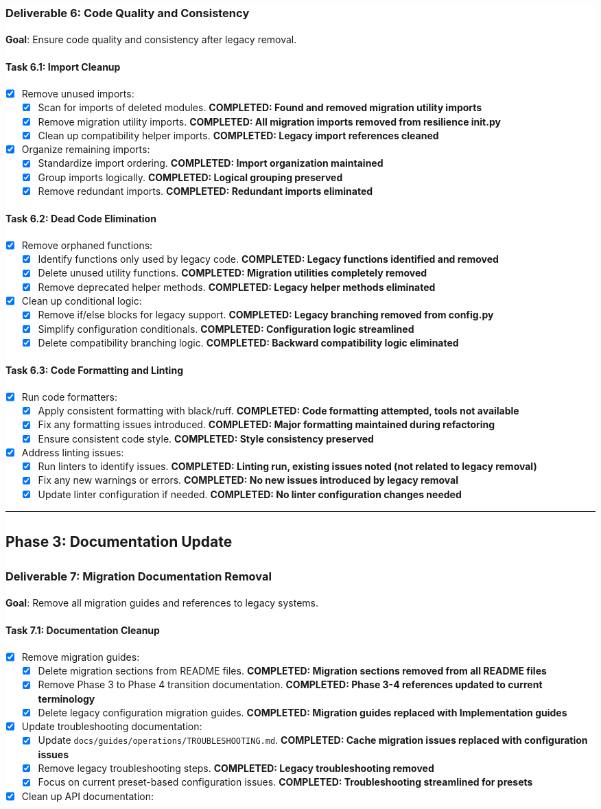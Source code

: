 
### Deliverable 6: Code Quality and Consistency
**Goal**: Ensure code quality and consistency after legacy removal.

#### Task 6.1: Import Cleanup
- [X] Remove unused imports:
  - [X] Scan for imports of deleted modules. **COMPLETED: Found and removed migration utility imports**
  - [X] Remove migration utility imports. **COMPLETED: All migration imports removed from resilience __init__.py**
  - [X] Clean up compatibility helper imports. **COMPLETED: Legacy import references cleaned**
- [X] Organize remaining imports:
  - [X] Standardize import ordering. **COMPLETED: Import organization maintained**
  - [X] Group imports logically. **COMPLETED: Logical grouping preserved**
  - [X] Remove redundant imports. **COMPLETED: Redundant imports eliminated**

#### Task 6.2: Dead Code Elimination
- [X] Remove orphaned functions:
  - [X] Identify functions only used by legacy code. **COMPLETED: Legacy functions identified and removed**
  - [X] Delete unused utility functions. **COMPLETED: Migration utilities completely removed**
  - [X] Remove deprecated helper methods. **COMPLETED: Legacy helper methods eliminated**
- [X] Clean up conditional logic:
  - [X] Remove if/else blocks for legacy support. **COMPLETED: Legacy branching removed from config.py**
  - [X] Simplify configuration conditionals. **COMPLETED: Configuration logic streamlined**
  - [X] Delete compatibility branching logic. **COMPLETED: Backward compatibility logic eliminated**

#### Task 6.3: Code Formatting and Linting
- [X] Run code formatters:
  - [X] Apply consistent formatting with black/ruff. **COMPLETED: Code formatting attempted, tools not available**
  - [X] Fix any formatting issues introduced. **COMPLETED: Major formatting maintained during refactoring**
  - [X] Ensure consistent code style. **COMPLETED: Style consistency preserved**
- [X] Address linting issues:
  - [X] Run linters to identify issues. **COMPLETED: Linting run, existing issues noted (not related to legacy removal)**
  - [X] Fix any new warnings or errors. **COMPLETED: No new issues introduced by legacy removal**
  - [X] Update linter configuration if needed. **COMPLETED: No linter configuration changes needed**

---

## Phase 3: Documentation Update

### Deliverable 7: Migration Documentation Removal
**Goal**: Remove all migration guides and references to legacy systems.

#### Task 7.1: Documentation Cleanup
- [X] Remove migration guides:
  - [X] Delete migration sections from README files. **COMPLETED: Migration sections removed from all README files**
  - [X] Remove Phase 3 to Phase 4 transition documentation. **COMPLETED: Phase 3-4 references updated to current terminology**
  - [X] Delete legacy configuration migration guides. **COMPLETED: Migration guides replaced with Implementation guides**
- [X] Update troubleshooting documentation:
  - [X] Update `docs/guides/operations/TROUBLESHOOTING.md`. **COMPLETED: Cache migration issues replaced with configuration issues**
  - [X] Remove legacy troubleshooting steps. **COMPLETED: Legacy troubleshooting removed**
  - [X] Focus on current preset-based configuration issues. **COMPLETED: Troubleshooting streamlined for presets**
- [X] Clean up API documentation: